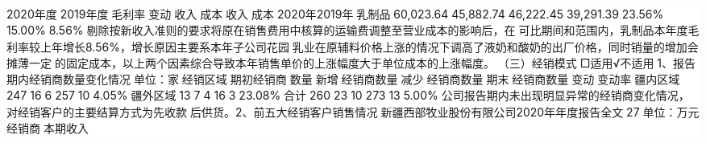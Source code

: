 2020年度
2019年度
毛利率
变动
收入
成本
收入
成本
2020年2019年
乳制品
60,023.64
45,882.74
46,222.45
39,291.39
23.56%
15.00%
8.56%
剔除按新收入准则的要求将原在销售费用中核算的运输费调整至营业成本的影响后，在
可比期间和范围内，乳制品本年度毛利率较上年增长8.56%，增长原因主要系本年子公司花园
乳业在原辅料价格上涨的情况下调高了液奶和酸奶的出厂价格，同时销量的增加会摊薄一定
的固定成本，以上两个因素综合导致本年销售单价的上涨幅度大于单位成本的上涨幅度。
（三）经销模式
□适用√不适用
1、报告期内经销商数量变化情况
单位：家
经销区域
期初经销商
数量
新增
经销商数量
减少
经销商数量
期末
经销商数量
变动
变动率
疆内区域
247
16
6
257
10
4.05%
疆外区域
13
7
4
16
3
23.08%
合计
260
23
10
273
13
5.00%
公司报告期内未出现明显异常的经销商变化情况，对经销客户的主要结算方式为先收款
后供货。2、前五大经销客户销售情况
新疆西部牧业股份有限公司2020年年度报告全文
27
单位：万元
经销商
本期收入